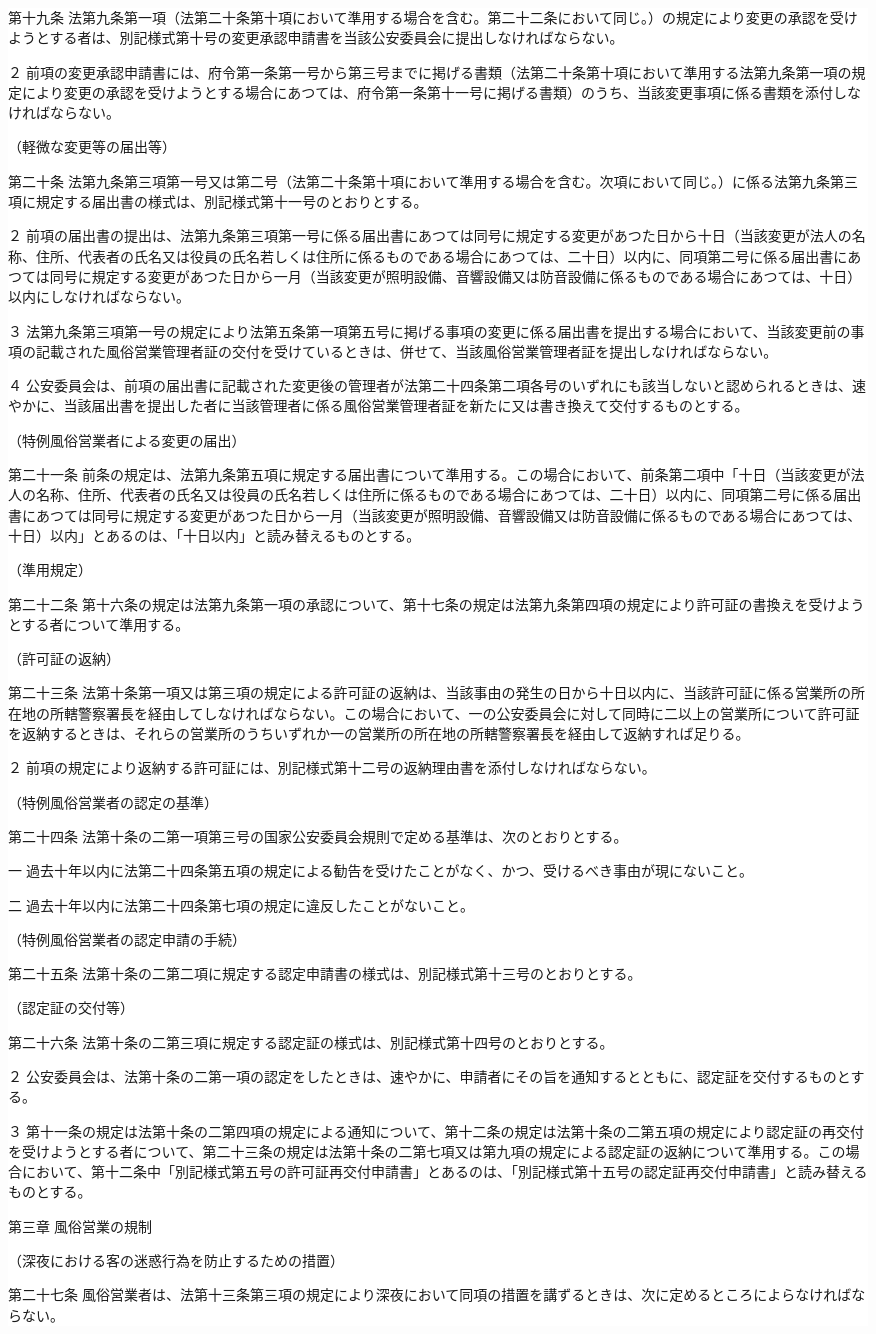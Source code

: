 第十九条 法第九条第一項（法第二十条第十項において準用する場合を含む。第二十二条において同じ。）の規定により変更の承認を受けようとする者は、別記様式第十号の変更承認申請書を当該公安委員会に提出しなければならない。

２ 前項の変更承認申請書には、府令第一条第一号から第三号までに掲げる書類（法第二十条第十項において準用する法第九条第一項の規定により変更の承認を受けようとする場合にあつては、府令第一条第十一号に掲げる書類）のうち、当該変更事項に係る書類を添付しなければならない。

（軽微な変更等の届出等）

第二十条 法第九条第三項第一号又は第二号（法第二十条第十項において準用する場合を含む。次項において同じ。）に係る法第九条第三項に規定する届出書の様式は、別記様式第十一号のとおりとする。

２ 前項の届出書の提出は、法第九条第三項第一号に係る届出書にあつては同号に規定する変更があつた日から十日（当該変更が法人の名称、住所、代表者の氏名又は役員の氏名若しくは住所に係るものである場合にあつては、二十日）以内に、同項第二号に係る届出書にあつては同号に規定する変更があつた日から一月（当該変更が照明設備、音響設備又は防音設備に係るものである場合にあつては、十日）以内にしなければならない。

３ 法第九条第三項第一号の規定により法第五条第一項第五号に掲げる事項の変更に係る届出書を提出する場合において、当該変更前の事項の記載された風俗営業管理者証の交付を受けているときは、併せて、当該風俗営業管理者証を提出しなければならない。

４ 公安委員会は、前項の届出書に記載された変更後の管理者が法第二十四条第二項各号のいずれにも該当しないと認められるときは、速やかに、当該届出書を提出した者に当該管理者に係る風俗営業管理者証を新たに又は書き換えて交付するものとする。

（特例風俗営業者による変更の届出）

第二十一条 前条の規定は、法第九条第五項に規定する届出書について準用する。この場合において、前条第二項中「十日（当該変更が法人の名称、住所、代表者の氏名又は役員の氏名若しくは住所に係るものである場合にあつては、二十日）以内に、同項第二号に係る届出書にあつては同号に規定する変更があつた日から一月（当該変更が照明設備、音響設備又は防音設備に係るものである場合にあつては、十日）以内」とあるのは、「十日以内」と読み替えるものとする。

（準用規定）

第二十二条 第十六条の規定は法第九条第一項の承認について、第十七条の規定は法第九条第四項の規定により許可証の書換えを受けようとする者について準用する。

（許可証の返納）

第二十三条 法第十条第一項又は第三項の規定による許可証の返納は、当該事由の発生の日から十日以内に、当該許可証に係る営業所の所在地の所轄警察署長を経由してしなければならない。この場合において、一の公安委員会に対して同時に二以上の営業所について許可証を返納するときは、それらの営業所のうちいずれか一の営業所の所在地の所轄警察署長を経由して返納すれば足りる。

２ 前項の規定により返納する許可証には、別記様式第十二号の返納理由書を添付しなければならない。

（特例風俗営業者の認定の基準）

第二十四条 法第十条の二第一項第三号の国家公安委員会規則で定める基準は、次のとおりとする。

一 過去十年以内に法第二十四条第五項の規定による勧告を受けたことがなく、かつ、受けるべき事由が現にないこと。

二 過去十年以内に法第二十四条第七項の規定に違反したことがないこと。

（特例風俗営業者の認定申請の手続）

第二十五条 法第十条の二第二項に規定する認定申請書の様式は、別記様式第十三号のとおりとする。

（認定証の交付等）

第二十六条 法第十条の二第三項に規定する認定証の様式は、別記様式第十四号のとおりとする。

２ 公安委員会は、法第十条の二第一項の認定をしたときは、速やかに、申請者にその旨を通知するとともに、認定証を交付するものとする。

３ 第十一条の規定は法第十条の二第四項の規定による通知について、第十二条の規定は法第十条の二第五項の規定により認定証の再交付を受けようとする者について、第二十三条の規定は法第十条の二第七項又は第九項の規定による認定証の返納について準用する。この場合において、第十二条中「別記様式第五号の許可証再交付申請書」とあるのは、「別記様式第十五号の認定証再交付申請書」と読み替えるものとする。

第三章 風俗営業の規制

（深夜における客の迷惑行為を防止するための措置）

第二十七条 風俗営業者は、法第十三条第三項の規定により深夜において同項の措置を講ずるときは、次に定めるところによらなければならない。
